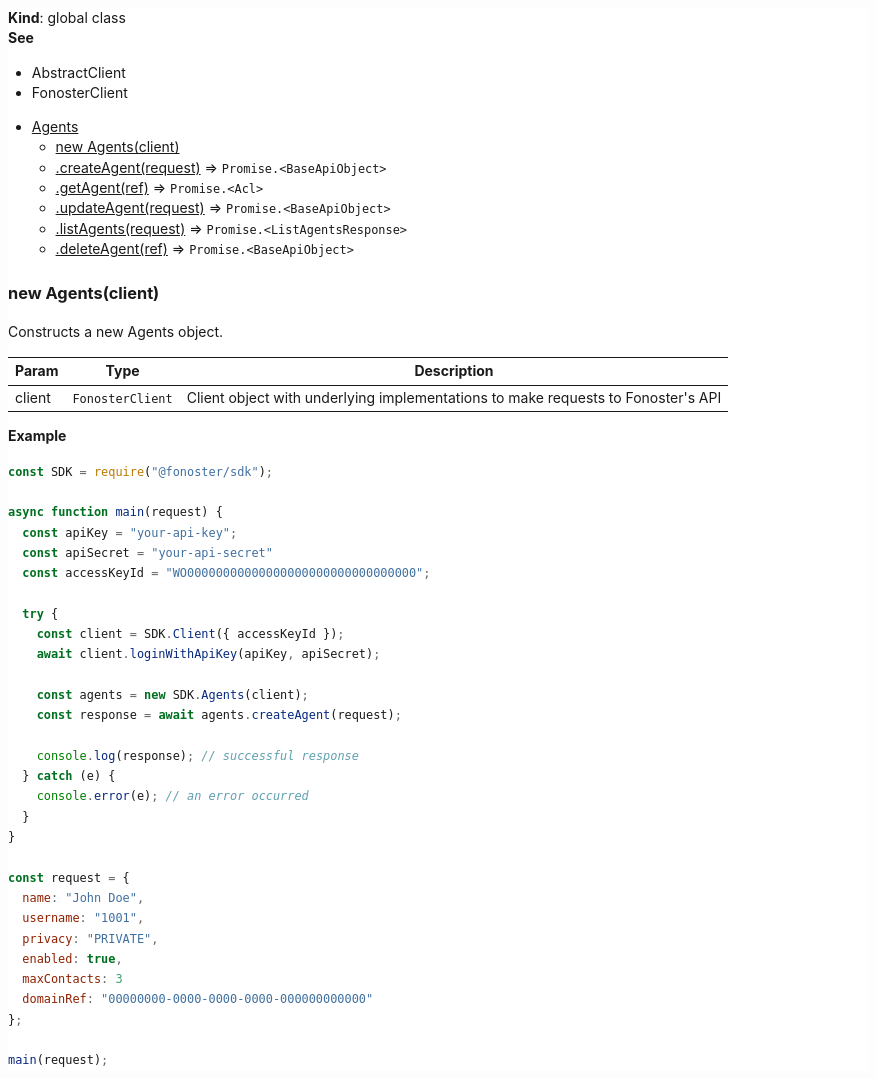 **Kind**: global class  
**See**

- AbstractClient
- FonosterClient


* [Agents](#Agents)
    * [new Agents(client)](#new_Agents_new)
    * [.createAgent(request)](#Agents+createAgent) ⇒ <code>Promise.&lt;BaseApiObject&gt;</code>
    * [.getAgent(ref)](#Agents+getAgent) ⇒ <code>Promise.&lt;Acl&gt;</code>
    * [.updateAgent(request)](#Agents+updateAgent) ⇒ <code>Promise.&lt;BaseApiObject&gt;</code>
    * [.listAgents(request)](#Agents+listAgents) ⇒ <code>Promise.&lt;ListAgentsResponse&gt;</code>
    * [.deleteAgent(ref)](#Agents+deleteAgent) ⇒ <code>Promise.&lt;BaseApiObject&gt;</code>

<a name="new_Agents_new"></a>

### new Agents(client)
Constructs a new Agents object.


| Param | Type | Description |
| --- | --- | --- |
| client | <code>FonosterClient</code> | Client object with underlying implementations to make requests to Fonoster's API |

**Example**  
```js
const SDK = require("@fonoster/sdk");

async function main(request) {
  const apiKey = "your-api-key";
  const apiSecret = "your-api-secret"
  const accessKeyId = "WO00000000000000000000000000000000";

  try {
    const client = SDK.Client({ accessKeyId });
    await client.loginWithApiKey(apiKey, apiSecret);

    const agents = new SDK.Agents(client);
    const response = await agents.createAgent(request);

    console.log(response); // successful response
  } catch (e) {
    console.error(e); // an error occurred
  }
}

const request = {
  name: "John Doe",
  username: "1001",
  privacy: "PRIVATE",
  enabled: true,
  maxContacts: 3
  domainRef: "00000000-0000-0000-0000-000000000000"
};

main(request);
```
<a name="Agents+createAgent"></a>
